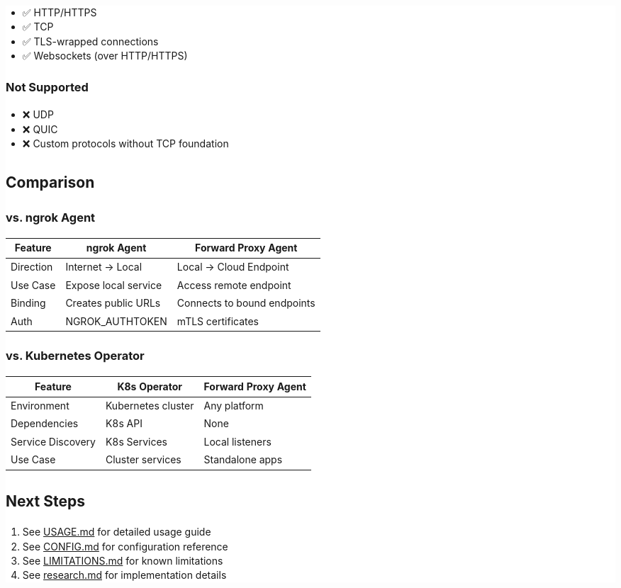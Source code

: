 - ✅ HTTP/HTTPS
- ✅ TCP
- ✅ TLS-wrapped connections
- ✅ Websockets (over HTTP/HTTPS)

### Not Supported

- ❌ UDP
- ❌ QUIC
- ❌ Custom protocols without TCP foundation

## Comparison

### vs. ngrok Agent

| Feature | ngrok Agent | Forward Proxy Agent |
|---------|-------------|---------------------|
| Direction | Internet → Local | Local → Cloud Endpoint |
| Use Case | Expose local service | Access remote endpoint |
| Binding | Creates public URLs | Connects to bound endpoints |
| Auth | NGROK_AUTHTOKEN | mTLS certificates |

### vs. Kubernetes Operator

| Feature | K8s Operator | Forward Proxy Agent |
|---------|--------------|---------------------|
| Environment | Kubernetes cluster | Any platform |
| Dependencies | K8s API | None |
| Service Discovery | K8s Services | Local listeners |
| Use Case | Cluster services | Standalone apps |

## Next Steps

1. See [USAGE.md](USAGE.md) for detailed usage guide
2. See [CONFIG.md](CONFIG.md) for configuration reference
3. See [LIMITATIONS.md](LIMITATIONS.md) for known limitations
4. See [research.md](research.md) for implementation details
